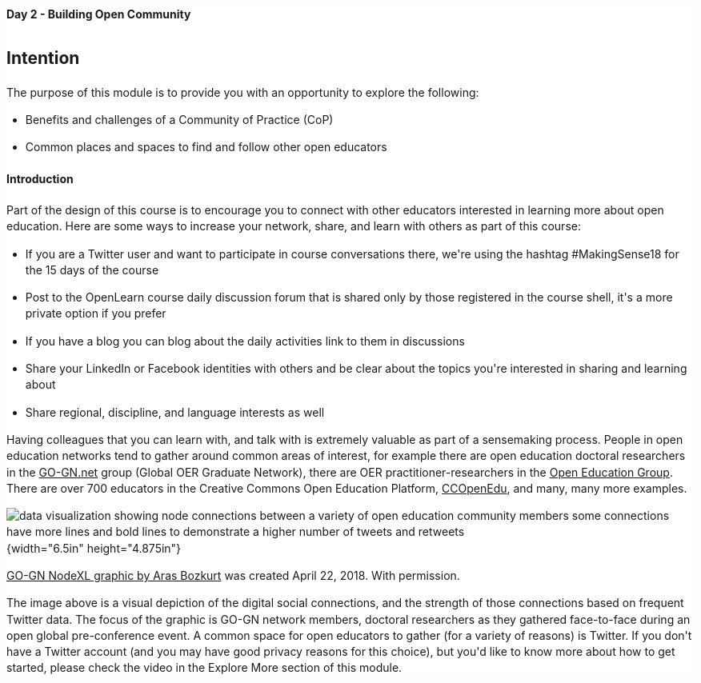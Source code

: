 #### **Day 2 - Building Open Community**

## Intention

The purpose of this module is to provide you with an opportunity to
explore the following:

-   Benefits and challenges of a Community of Practice (CoP)

-   Common places and spaces to find and follow other open educators

#### **Introduction**

Part of the design of this course is to encourage you to connect with
other educators interested in learning more about open education. Here
are some ways to increase your network, share, and learn with others as
part of this course:

-   If you are a Twitter user and want to participate in course
    conversations there, we're using the hashtag #MakingSense18 for the
    15 days of the course

-   Post to the OpenLearn course daily discussion forum that is shared
    only by those registered in the course shell, it's a more private
    option if you prefer

-   If you have a blog you can blog about the daily activities link to
    them in discussions

-   Share your LinkedIn or Facebook identities with others and be clear
    about the topics you're interested in sharing and learning about

-   Share regional, discipline, and language interests as well

Having colleagues that you can learn with, and talk with is extremely
valuable as part of a sensemaking process. People in open education
networks tend to gather around common areas of interest, for example
there are open education doctoral researchers in the
[GO-GN.net](http://go-gn.net/) group (Global OER Graduate Network),
there are OER practitioner-researchers in the [Open Education
Group](http://openedgroup.org/fellowship). There are over 700 educators
in the Creative Commons Open Education Platform,
[CCOpenEdu](https://docs.google.com/document/d/1-HPog_7pPUXrECzne1t6X7eKwo8TzpYBZ8iC8FfASoE/edit),
and many, many more examples.

![data visualization showing node connections between a variety of open
education community members some connections have more lines and bold
lines to demonstrate a higher number of tweets and
retweets](Day2image002.jpg){width="6.5in" height="4.875in"}

[GO-GN NodeXL graphic by Aras
Bozkurt](https://nodexlgraphgallery.org/Pages/Graph.aspx?graphID=149080)
was created April 22, 2018. With permission.

The image above is a visual depiction of the digital social connections,
and the strength of those connections based on frequent Twitter data.
The focus of the graphic is GO-GN network members, doctoral researchers
as they gathered face-to-face during an open global pre-conference
event. A common space for open educators to gather (for a variety of
reasons) is Twitter. If you don't have a Twitter account (and you may
have good privacy reasons for this choice), but you'd like to know more
about how to get started, please check the video in the Explore More
section of this module.
